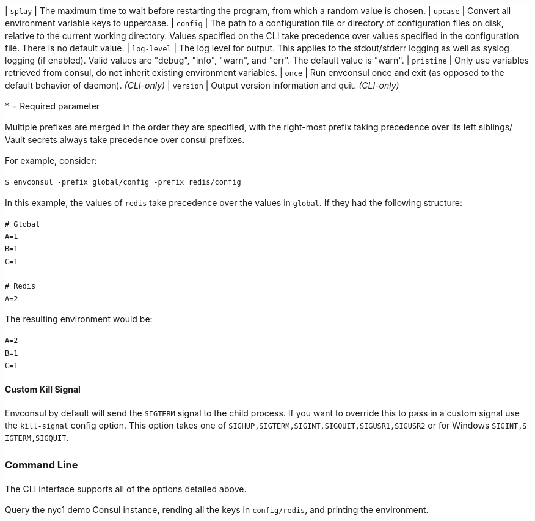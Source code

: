 | `splay`           | The maximum time to wait before restarting the program, from which a random value is chosen.
| `upcase`          | Convert all environment variable keys to uppercase.
| `config`          | The path to a configuration file or directory of configuration files on disk, relative to the current working directory. Values specified on the CLI take precedence over values specified in the configuration file. There is no default value.
| `log-level`       | The log level for output. This applies to the stdout/stderr logging as well as syslog logging (if enabled). Valid values are "debug", "info", "warn", and "err". The default value is "warn".
| `pristine`       | Only use variables retrieved from consul, do not inherit existing environment variables.
| `once`            | Run envconsul once and exit (as opposed to the default behavior of daemon). _(CLI-only)_
| `version`         | Output version information and quit. _(CLI-only)_

\* = Required parameter

Multiple prefixes are merged in the order they are specified, with the right-most prefix taking precedence over its left siblings/ Vault secrets always take precedence over consul prefixes.

For example, consider:

```shell
$ envconsul -prefix global/config -prefix redis/config
```

In this example, the values of `redis` take precedence over the values in `global`. If they had the following structure:

```text
# Global
A=1
B=1
C=1

# Redis
A=2
```

The resulting environment would be:

```text
A=2
B=1
C=1
```

#### Custom Kill Signal

Envconsul by default will send the `SIGTERM` signal to the child process. If you want to override this to pass in a custom signal use the `kill-signal` config option. This option takes one of `SIGHUP,SIGTERM,SIGINT,SIGQUIT,SIGUSR1,SIGUSR2` or for Windows `SIGINT,SIGTERM,SIGQUIT`.

### Command Line
The CLI interface supports all of the options detailed above.

Query the nyc1 demo Consul instance, rending all the keys in `config/redis`, and printing the environment.
